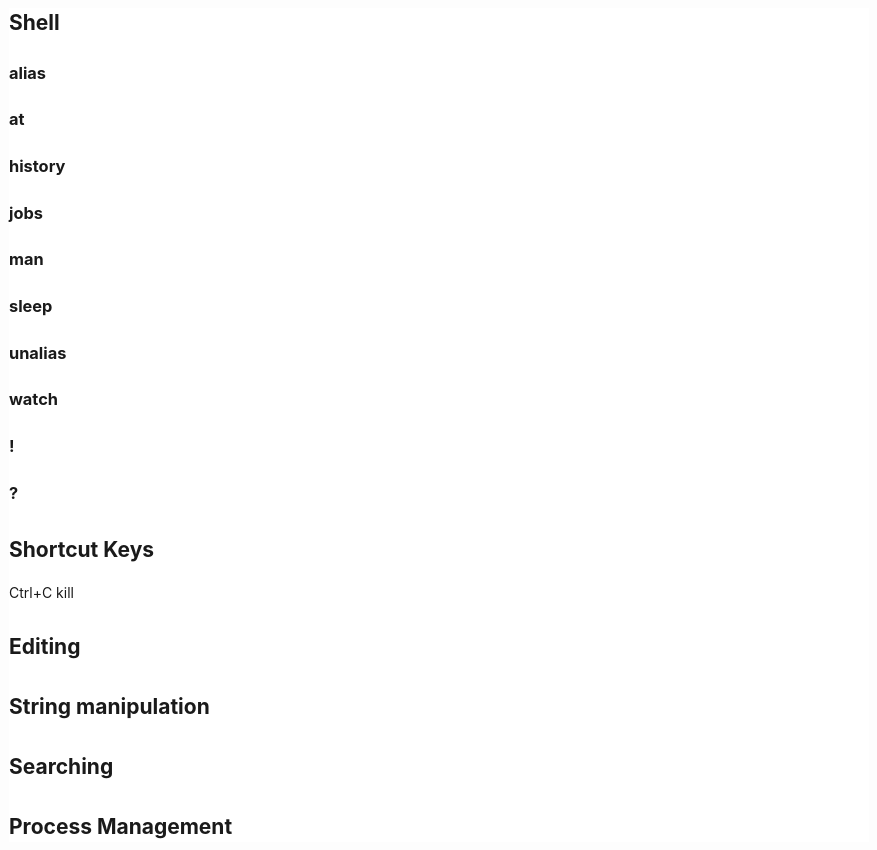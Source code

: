 ## Shell

### alias
### at
### history
### jobs
### man
### sleep
### unalias
### watch
### !
### ?


## Shortcut Keys

Ctrl+C    kill

## Editing

## String manipulation

## Searching

## Process Management

## 